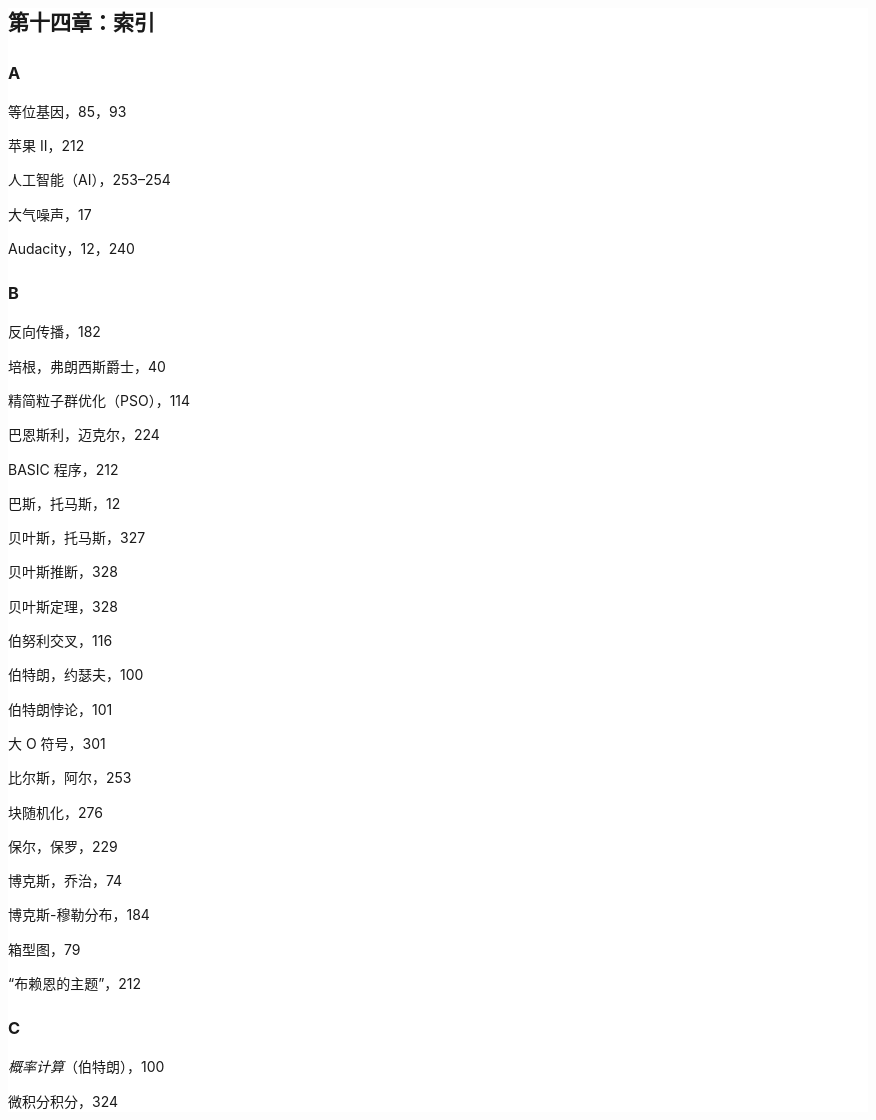 ## 第十四章：**索引**

### **A**

等位基因，85，93

苹果 II，212

人工智能（AI），253–254

大气噪声，17

Audacity，12，240

### **B**

反向传播，182

培根，弗朗西斯爵士，40

精简粒子群优化（PSO），114

巴恩斯利，迈克尔，224

BASIC 程序，212

巴斯，托马斯，12

贝叶斯，托马斯，327

贝叶斯推断，328

贝叶斯定理，328

伯努利交叉，116

伯特朗，约瑟夫，100

伯特朗悖论，101

大 O 符号，301

比尔斯，阿尔，253

块随机化，276

保尔，保罗，229

博克斯，乔治，74

博克斯-穆勒分布，184

箱型图，79

“布赖恩的主题”，212

### **C**

*概率计算*（伯特朗），100

微积分积分，324
